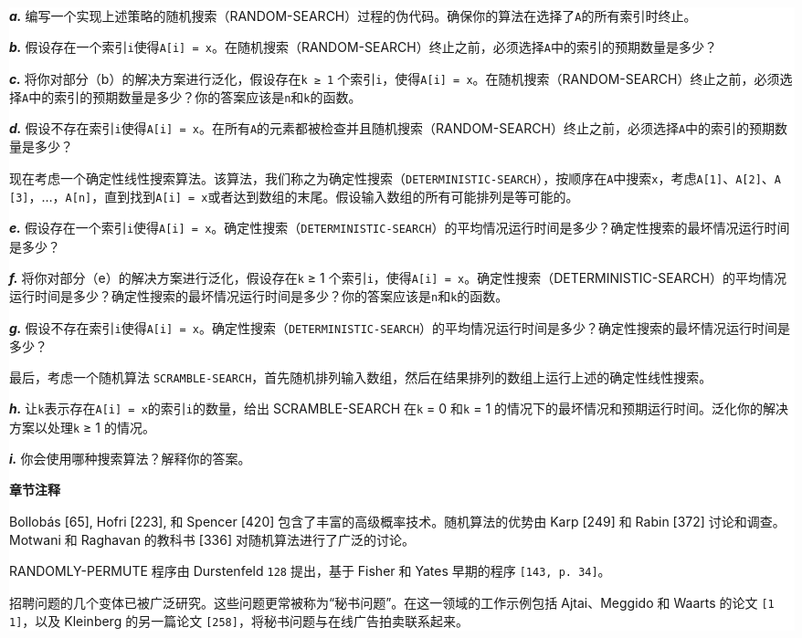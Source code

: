 ***a.*** 编写一个实现上述策略的随机搜索（RANDOM-SEARCH）过程的伪代码。确保你的算法在选择了`A`的所有索引时终止。

***b.*** 假设存在一个索引`i`使得`A[i] = x`。在随机搜索（RANDOM-SEARCH）终止之前，必须选择`A`中的索引的预期数量是多少？

***c.*** 将你对部分（b）的解决方案进行泛化，假设存在`k ≥ 1` 个索引`i`，使得`A[i] = x`。在随机搜索（RANDOM-SEARCH）终止之前，必须选择`A`中的索引的预期数量是多少？你的答案应该是`n`和`k`的函数。

***d.*** 假设不存在索引`i`使得`A[i] = x`。在所有`A`的元素都被检查并且随机搜索（RANDOM-SEARCH）终止之前，必须选择`A`中的索引的预期数量是多少？

现在考虑一个确定性线性搜索算法。该算法，我们称之为确定性搜索（`DETERMINISTIC-SEARCH`），按顺序在`A`中搜索`x`，考虑`A[1]`、`A[2]`、`A[3]`，…，`A[n]`，直到找到`A[i] = x`或者达到数组的末尾。假设输入数组的所有可能排列是等可能的。

***e.*** 假设存在一个索引`i`使得`A[i] = x`。确定性搜索（`DETERMINISTIC-SEARCH`）的平均情况运行时间是多少？确定性搜索的最坏情况运行时间是多少？

***f.*** 将你对部分（e）的解决方案进行泛化，假设存在`k` ≥ 1 个索引`i`，使得`A[i] = x`。确定性搜索（DETERMINISTIC-SEARCH）的平均情况运行时间是多少？确定性搜索的最坏情况运行时间是多少？你的答案应该是`n`和`k`的函数。

***g.*** 假设不存在索引`i`使得`A[i] = x`。确定性搜索（`DETERMINISTIC-SEARCH`）的平均情况运行时间是多少？确定性搜索的最坏情况运行时间是多少？

最后，考虑一个随机算法 `SCRAMBLE-SEARCH`，首先随机排列输入数组，然后在结果排列的数组上运行上述的确定性线性搜索。

***h.*** 让`k`表示存在`A[i] = x`的索引`i`的数量，给出 SCRAMBLE-SEARCH 在`k` = 0 和`k` = 1 的情况下的最坏情况和预期运行时间。泛化你的解决方案以处理`k` ≥ 1 的情况。

***i.*** 你会使用哪种搜索算法？解释你的答案。

**章节注释**

Bollobás [65], Hofri [223], 和 Spencer [420] 包含了丰富的高级概率技术。随机算法的优势由 Karp [249] 和 Rabin [372] 讨论和调查。Motwani 和 Raghavan 的教科书 [336] 对随机算法进行了广泛的讨论。

RANDOMLY-PERMUTE 程序由 Durstenfeld `128` 提出，基于 Fisher 和 Yates 早期的程序 `[143, p. 34]`。

招聘问题的几个变体已被广泛研究。这些问题更常被称为“秘书问题”。在这一领域的工作示例包括 Ajtai、Meggido 和 Waarts 的论文 `[11]`，以及 Kleinberg 的另一篇论文 `[258]`，将秘书问题与在线广告拍卖联系起来。
